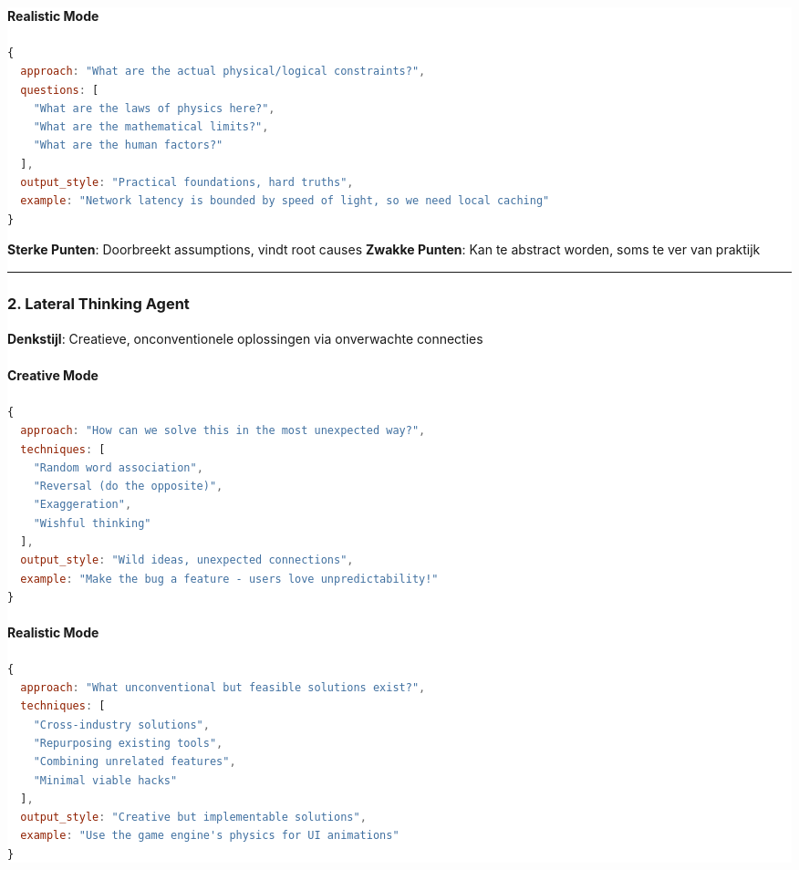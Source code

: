 #### Realistic Mode

```javascript
{
  approach: "What are the actual physical/logical constraints?",
  questions: [
    "What are the laws of physics here?",
    "What are the mathematical limits?",
    "What are the human factors?"
  ],
  output_style: "Practical foundations, hard truths",
  example: "Network latency is bounded by speed of light, so we need local caching"
}
```

**Sterke Punten**: Doorbreekt assumptions, vindt root causes
**Zwakke Punten**: Kan te abstract worden, soms te ver van praktijk

---

### 2. Lateral Thinking Agent

**Denkstijl**: Creatieve, onconventionele oplossingen via onverwachte connecties

#### Creative Mode

```javascript
{
  approach: "How can we solve this in the most unexpected way?",
  techniques: [
    "Random word association",
    "Reversal (do the opposite)",
    "Exaggeration",
    "Wishful thinking"
  ],
  output_style: "Wild ideas, unexpected connections",
  example: "Make the bug a feature - users love unpredictability!"
}
```

#### Realistic Mode

```javascript
{
  approach: "What unconventional but feasible solutions exist?",
  techniques: [
    "Cross-industry solutions",
    "Repurposing existing tools",
    "Combining unrelated features",
    "Minimal viable hacks"
  ],
  output_style: "Creative but implementable solutions",
  example: "Use the game engine's physics for UI animations"
}
```
